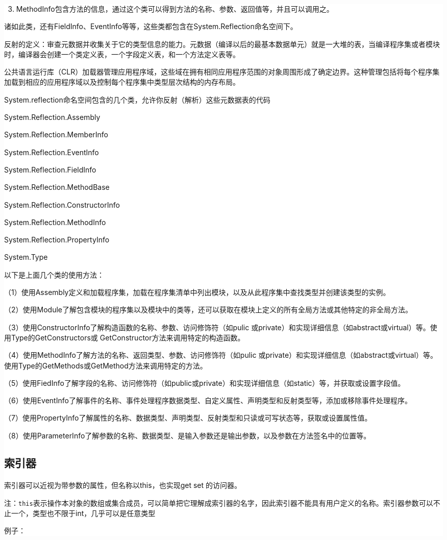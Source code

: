 
 3. MethodInfo包含方法的信息，通过这个类可以得到方法的名称、参数、返回值等，并且可以调用之。







诸如此类，还有FieldInfo、EventInfo等等，这些类都包含在System.Reflection命名空间下。



反射的定义：审查元数据并收集关于它的类型信息的能力。元数据（编译以后的最基本数据单元）就是一大堆的表，当编译程序集或者模块时，编译器会创建一个类定义表，一个字段定义表，和一个方法定义表等。



公共语言运行库（CLR）加载器管理应用程序域，这些域在拥有相同应用程序范围的对象周围形成了确定边界。这种管理包括将每个程序集加载到相应的应用程序域以及控制每个程序集中类型层次结构的内存布局。

System.reflection命名空间包含的几个类，允许你反射（解析）这些元数据表的代码

System.Reflection.Assembly

System.Reflection.MemberInfo

System.Reflection.EventInfo

System.Reflection.FieldInfo

System.Reflection.MethodBase

System.Reflection.ConstructorInfo

System.Reflection.MethodInfo

System.Reflection.PropertyInfo

System.Type

以下是上面几个类的使用方法：

（1）使用Assembly定义和加载程序集，加载在程序集清单中列出模块，以及从此程序集中查找类型并创建该类型的实例。

（2）使用Module了解包含模块的程序集以及模块中的类等，还可以获取在模块上定义的所有全局方法或其他特定的非全局方法。

（3）使用ConstructorInfo了解构造函数的名称、参数、访问修饰符（如pulic 或private）和实现详细信息（如abstract或virtual）等。使用Type的GetConstructors或 GetConstructor方法来调用特定的构造函数。

（4）使用MethodInfo了解方法的名称、返回类型、参数、访问修饰符（如pulic 或private）和实现详细信息（如abstract或virtual）等。使用Type的GetMethods或GetMethod方法来调用特定的方法。

（5）使用FiedInfo了解字段的名称、访问修饰符（如public或private）和实现详细信息（如static）等，并获取或设置字段值。

（6）使用EventInfo了解事件的名称、事件处理程序数据类型、自定义属性、声明类型和反射类型等，添加或移除事件处理程序。

（7）使用PropertyInfo了解属性的名称、数据类型、声明类型、反射类型和只读或可写状态等，获取或设置属性值。

（8）使用ParameterInfo了解参数的名称、数据类型、是输入参数还是输出参数，以及参数在方法签名中的位置等。

## 索引器

索引器可以近视为带参数的属性，但名称以this，也实现get set 的访问器。

注：`this`表示操作本对象的数组或集合成员，可以简单把它理解成索引器的名字，因此索引器不能具有用户定义的名称。索引器参数可以不止一个，类型也不限于int，几乎可以是任意类型



例子：
